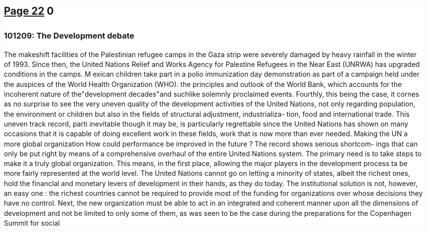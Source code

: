 ## [Page 22](101202engo.pdf#page=22) 0

### 101209: The Development debate

The makeshift facilities of the
Palestinian refugee camps in
the Gaza strip were severely
damaged by heavy rainfall in
the winter of 1993. Since then,
the United Nations Relief and
Works Agency for Palestine
Refugees in the Near East
(UNRWA) has upgraded
conditions in the camps.
M exican children take part
in a polio immunization day
demonstration as part of a
campaign held under the
auspices of the World Health
Organization (WHO).
the principles and outlook of the World
Bank, which accounts for the incoherent
nature of the"development decades"and
suchlike solemnly proclaimed events.
Fourthly, this being the case, it cornes as
no surprise to see the very uneven quality of
the development activities of the United
Nations, not only regarding population, the
environment or children but also in the
fields of structural adjustment, industrializa-
tion, food and international trade. This
uneven track record, parti inevitable
though it may be, is particularly regrettable
since the United Nations has shown on
many occasions that it is capable of doing
excellent work in these fields, work that is
now more than ever needed.
Making the UN a more global
organization
How could performance be improved in the
future ? The record shows serious shortcom-
ings that can only be put right by means of a
comprehensive overhaul of the entire United
Nations system. The primary need is to take
steps to make it a truly global organization.
This means, in the first place, allowing the
major players in the development process ta
be more fairly represented at the world level.
The United Nations cannot go on letting a
minority of states, albeit the richest ones,
hold the financlal and monetary levers of
development in their hands, as they do today.
The institutional solution is not, however, an
easy one : the richest countries cannot be
required to provide most of the funding for
organizations over whose decisions they have
no control.
Next, the new organization must be able
to act in an integrated and coherent manner
upon all the dimensions of development and
not be limited to only some of them, as was
seen to be the case during the preparations
for the Copenhagen Summit for social